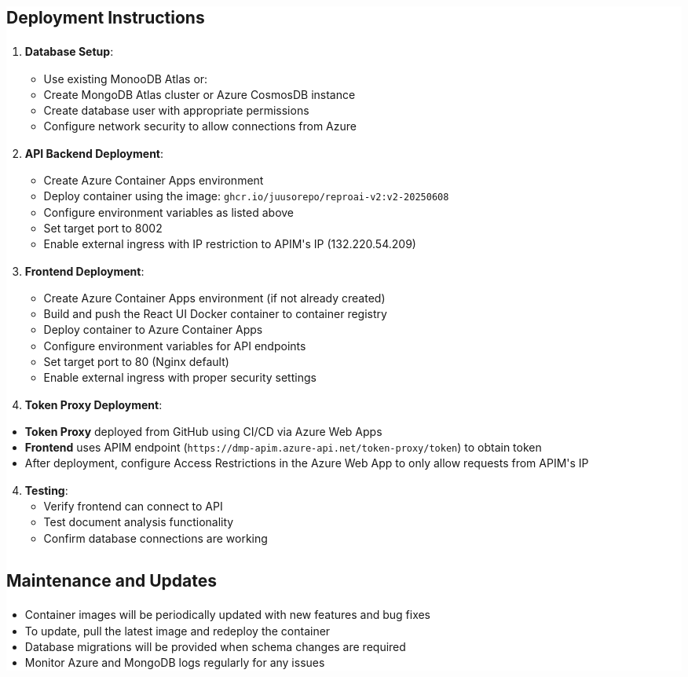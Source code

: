 ## Deployment Instructions

1. **Database Setup**:
   - Use existing MonooDB Atlas or:
   - Create MongoDB Atlas cluster or Azure CosmosDB instance
   - Create database user with appropriate permissions
   - Configure network security to allow connections from Azure

2. **API Backend Deployment**:
   - Create Azure Container Apps environment
   - Deploy container using the image: `ghcr.io/juusorepo/reproai-v2:v2-20250608`
   - Configure environment variables as listed above
   - Set target port to 8002
   - Enable external ingress with IP restriction to APIM's IP (132.220.54.209)

3. **Frontend Deployment**:
   - Create Azure Container Apps environment (if not already created)
   - Build and push the React UI Docker container to container registry
   - Deploy container to Azure Container Apps
   - Configure environment variables for API endpoints
   - Set target port to 80 (Nginx default)
   - Enable external ingress with proper security settings

5. **Token Proxy Deployment**:

- **Token Proxy** deployed from GitHub using CI/CD via Azure Web Apps
- **Frontend** uses APIM endpoint (`https://dmp-apim.azure-api.net/token-proxy/token`) to obtain token
- After deployment, configure Access Restrictions in the Azure Web App to only allow requests from APIM's IP

4. **Testing**:
   - Verify frontend can connect to API
   - Test document analysis functionality
   - Confirm database connections are working

## Maintenance and Updates

- Container images will be periodically updated with new features and bug fixes
- To update, pull the latest image and redeploy the container
- Database migrations will be provided when schema changes are required
- Monitor Azure and MongoDB logs regularly for any issues
